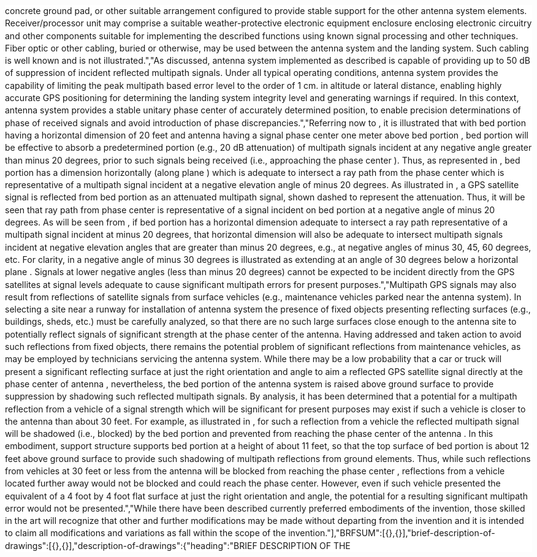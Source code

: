 concrete ground pad, or other suitable arrangement configured to provide stable support for the other antenna system elements. Receiver\/processor unit  may comprise a suitable weather-protective electronic equipment enclosure enclosing electronic circuitry and other components suitable for implementing the described functions using known signal processing and other techniques. Fiber optic or other cabling, buried or otherwise, may be used between the antenna system and the landing system. Such cabling is well known and is not illustrated.","As discussed, antenna system  implemented as described is capable of providing up to 50 dB of suppression of incident reflected multipath signals. Under all typical operating conditions, antenna system  provides the capability of limiting the peak multipath based error level to the order of 1 cm. in altitude or lateral distance, enabling highly accurate GPS positioning for determining the landing system integrity level and generating warnings if required. In this context, antenna system  provides a stable unitary phase center of accurately determined position, to enable precision determinations of phase of received signals and avoid introduction of phase discrepancies.","Referring now to , it is illustrated that with bed portion  having a horizontal dimension of 20 feet and antenna  having a signal phase center one meter above bed portion , bed portion  will be effective to absorb a predetermined portion (e.g., 20 dB attenuation) of multipath signals incident at any negative angle greater than minus 20 degrees, prior to such signals being received (i.e., approaching the phase center ). Thus, as represented in , bed portion  has a dimension horizontally (along plane ) which is adequate to intersect a ray path  from the phase center  which is representative of a multipath signal  incident at a negative elevation angle of minus 20 degrees. As illustrated in , a GPS satellite signal  is reflected from bed portion  as an attenuated multipath signal, shown dashed to represent the attenuation. Thus, it will be seen that ray path  from phase center  is representative of a signal  incident on bed portion  at a negative angle of minus 20 degrees. As will be seen from , if bed portion  has a horizontal dimension adequate to intersect a ray path representative of a multipath signal incident at minus 20 degrees, that horizontal dimension will also be adequate to intersect multipath signals incident at negative elevation angles that are greater than minus 20 degrees, e.g., at negative angles of minus 30, 45, 60 degrees, etc. For clarity, in  a negative angle of minus 30 degrees is illustrated as extending at an angle of 30 degrees below a horizontal plane . Signals at lower negative angles (less than minus 20 degrees) cannot be expected to be incident directly from the GPS satellites at signal levels adequate to cause significant multipath errors for present purposes.","Multipath GPS signals may also result from reflections of satellite signals from surface vehicles (e.g., maintenance vehicles parked near the antenna system). In selecting a site near a runway for installation of antenna system  the presence of fixed objects presenting reflecting surfaces (e.g., buildings, sheds, etc.) must be carefully analyzed, so that there are no such large surfaces close enough to the antenna site to potentially reflect signals of significant strength at the phase center of the antenna. Having addressed and taken action to avoid such reflections from fixed objects, there remains the potential problem of significant reflections from maintenance vehicles, as may be employed by technicians servicing the antenna system. While there may be a low probability that a car or truck will present a significant reflecting surface at just the right orientation and angle to aim a reflected GPS satellite signal directly at the phase center  of antenna , nevertheless, the bed portion  of the antenna system is raised above ground surface to provide suppression by shadowing such reflected multipath signals. By analysis, it has been determined that a potential for a multipath reflection from a vehicle of a signal strength which will be significant for present purposes may exist if such a vehicle is closer to the antenna than about 30 feet. For example, as illustrated in , for such a reflection  from a vehicle  the reflected multipath signal will be shadowed (i.e., blocked) by the bed portion  and prevented from reaching the phase center  of the antenna . In this embodiment, support structure  supports bed portion  at a height of about 11 feet, so that the top surface of bed portion  is about 12 feet above ground surface to provide such shadowing of multipath reflections from ground elements. Thus, while such reflections from vehicles at 30 feet or less from the antenna will be blocked from reaching the phase center , reflections from a vehicle located further away would not be blocked and could reach the phase center. However, even if such vehicle presented the equivalent of a 4 foot by 4 foot flat surface at just the right orientation and angle, the potential for a resulting significant multipath error would not be presented.","While there have been described currently preferred embodiments of the invention, those skilled in the art will recognize that other and further modifications may be made without departing from the invention and it is intended to claim all modifications and variations as fall within the scope of the invention."],"BRFSUM":[{},{}],"brief-description-of-drawings":[{},{}],"description-of-drawings":{"heading":"BRIEF DESCRIPTION OF THE